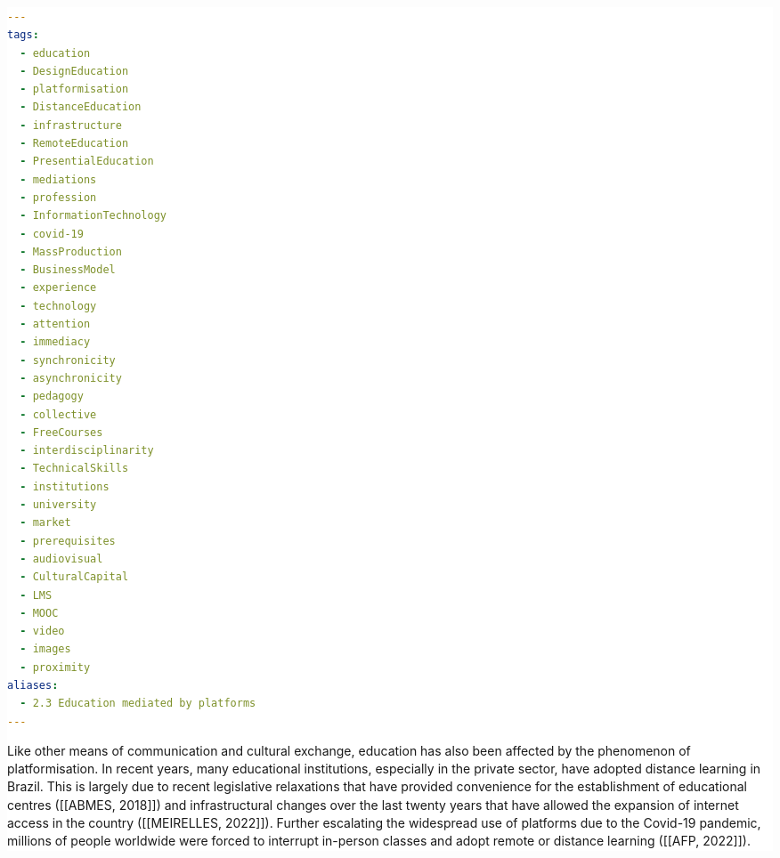 ```yaml
---
tags:
  - education
  - DesignEducation
  - platformisation
  - DistanceEducation
  - infrastructure
  - RemoteEducation
  - PresentialEducation
  - mediations
  - profession
  - InformationTechnology
  - covid-19
  - MassProduction
  - BusinessModel
  - experience
  - technology
  - attention
  - immediacy
  - synchronicity
  - asynchronicity
  - pedagogy
  - collective
  - FreeCourses
  - interdisciplinarity
  - TechnicalSkills
  - institutions
  - university
  - market
  - prerequisites
  - audiovisual
  - CulturalCapital
  - LMS
  - MOOC
  - video
  - images
  - proximity
aliases:
  - 2.3 Education mediated by platforms
---
```

Like other means of communication and cultural exchange, education has also been affected by the phenomenon of platformisation. In recent years, many educational institutions, especially in the private sector, have adopted distance learning in Brazil. This is largely due to recent legislative relaxations that have provided convenience for the establishment of educational centres ([[ABMES, 2018]]) and infrastructural changes over the last twenty years that have allowed the expansion of internet access in the country ([[MEIRELLES, 2022]]). Further escalating the widespread use of platforms due to the Covid-19 pandemic, millions of people worldwide were forced to interrupt in-person classes and adopt remote or distance learning ([[AFP, 2022]]).
